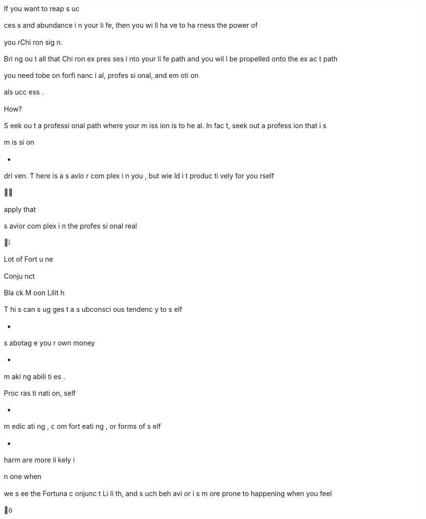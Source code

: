 If  you  want to reap s uc

ces s  and abundance  i n your li fe, then you  wi ll ha ve to ha rness  the power of

you rChi ron sig n.

Bri ng  ou t all that Chi ron ex pres ses  i nto your li fe path and you wil l be propelled onto the  ex ac t path

you  need tobe on forfi nanc i al,  profes si onal, and em oti on

als ucc ess .

How?

S eek ou t a professi onal path where your m iss ion is  to he al.  In fac t, seek out a profess ion that i s

m is si on

-

dri ven. T here is  a s avio r com plex  i n you , but wie ld i t produc ti vely for you rself



apply that

s avior com plex i n the  profes si onal real

ï

Lot  of  Fort u ne

Conju nct

Bla ck M oon Lilit h

T hi s  can s ug ges t a s ubconsci ous  tendenc y to s elf

-

s abotag e you r own money

-

m aki ng  abili ti es .

Proc ras ti nati on, self

-

m edic ati ng , c om fort eati ng , or forms  of s elf

-

harm  are more li kely i

n one when

we s ee the Fortuna c onjunc t Li li th, and s uch beh avi or i s  m ore prone to happening  when you  feel

ò
